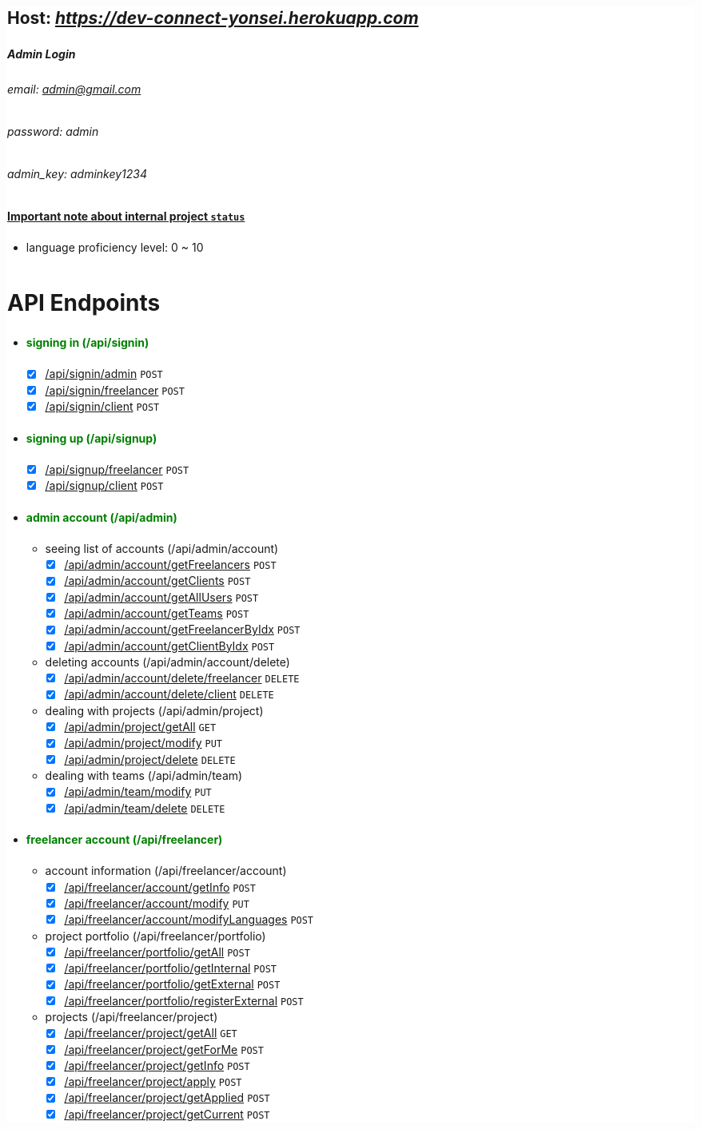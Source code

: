 ## Host: *https://dev-connect-yonsei.herokuapp.com*

##### Admin Login

###### email: admin@gmail.com

###### password: admin

###### admin_key: adminkey1234

#### [Important note about internal project `status`](#schema)

- language proficiency level: 0 ~ 10

# API Endpoints

- #### <span style="color: green; font-weight: bold">signing in (/api/signin)</span>

  - [x] [/api/signin/admin](#apisigninadmin) `POST`
  - [x] [/api/signin/freelancer](#apisigninfreelancer) `POST`
  - [x] [/api/signin/client](#apisigninclient) `POST`

- #### <span style="color: green; font-weight: bold">signing up (/api/signup)</span>

  - [x] [/api/signup/freelancer](#apisignupfreelancer) `POST`
  - [x] [/api/signup/client](#apisignupclient) `POST`

- #### <span style="color: green; font-weight: bold">admin account (/api/admin)</span>

  - seeing list of accounts (/api/admin/account)
    - [x] [/api/admin/account/getFreelancers](#apiadminaccountgetfreelancers) `POST`
    - [x] [/api/admin/account/getClients](#apiadminaccountgetclients) `POST`
    - [x] [/api/admin/account/getAllUsers](#apiadminaccountgetallusers) `POST`
    - [x] [/api/admin/account/getTeams](#apiadminaccountgetteams) `POST`
    - [x] [/api/admin/account/getFreelancerByIdx](#apiadminaccountgetfreelancerbyidx) `POST`
    - [x] [/api/admin/account/getClientByIdx](#apiadminaccountgetclientbyidx) `POST`
  - deleting accounts (/api/admin/account/delete)
    - [x] [/api/admin/account/delete/freelancer](#apiadminaccountdeletefreelancer) `DELETE`
    - [x] [/api/admin/account/delete/client](#apiadminaccountdeleteclient) `DELETE`
  - dealing with projects (/api/admin/project)
      - [x] [/api/admin/project/getAll](#apiadminprojectgetall) `GET`
      - [x] [/api/admin/project/modify](#apiadminprojectmodify) `PUT`
      - [x] [/api/admin/project/delete](#apiadminprojectdelete) `DELETE`
  - dealing with teams (/api/admin/team) 
    - [x] [/api/admin/team/modify](#apiadminteammodify) `PUT`
    - [x] [/api/admin/team/delete](#apiadminteamdelete) `DELETE`

- #### <span style="color: green; font-weight: bold">freelancer account (/api/freelancer)</span>

  - account information (/api/freelancer/account)
    - [x] [/api/freelancer/account/getInfo](#apifreelanceraccountgetinfo) `POST`
    - [x] [/api/freelancer/account/modify](#apifreelanceraccountmodify) `PUT`
    - [x] [/api/freelancer/account/modifyLanguages](#apifreelanceraccountmodifylanguages) `POST`
  - project portfolio (/api/freelancer/portfolio)
    - [x] [/api/freelancer/portfolio/getAll](#apifreelancerportfoliogetall) `POST`
    - [x] [/api/freelancer/portfolio/getInternal](#apifreelancerportfoliogetInternal) `POST`
    - [x] [/api/freelancer/portfolio/getExternal](#apifreelancerportfoliogetexternal) `POST`
    - [x] [/api/freelancer/portfolio/registerExternal](#apifreelancerportfolioregisterexternal) `POST`
  - projects (/api/freelancer/project)
    - [x] [/api/freelancer/project/getAll](#apifreelancerprojectgetall) `GET`
    - [x] [/api/freelancer/project/getForMe](#apifreelancerprojectgetforme) `POST`
    - [x] [/api/freelancer/project/getInfo](#apifreelancerprojectgetinfo) `POST`
    - [x] [/api/freelancer/project/apply](#apifreelancerprojectapply) `POST`
    - [x] [/api/freelancer/project/getApplied](#apifreelancerprojectgetapplied) `POST`
    - [x] [/api/freelancer/project/getCurrent](#apifreelancerprojectgetcurrent) `POST`